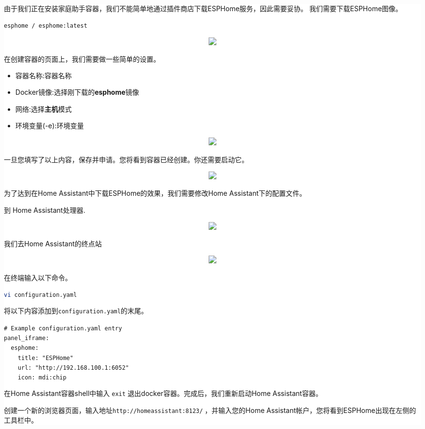 由于我们正在安装家庭助手容器，我们不能简单地通过插件商店下载ESPHome服务，因此需要妥协。
我们需要下载ESPHome图像。

```
esphome / esphome:latest
```

<div align="center"><img width={800} src="https://files.seeedstudio.com/wiki/homs-xiaoc3-linkstar/17.png" /></div>


在创建容器的页面上，我们需要做一些简单的设置。

- 容器名称:容器名称

- Docker镜像:选择刚下载的**esphome**镜像

- 网络:选择**主机**模式

- 环境变量(-e):环境变量

<div align="center"><img width={800} src="https://files.seeedstudio.com/wiki/homs-xiaoc3-linkstar/18.png" /></div>


一旦您填写了以上内容，保存并申请。您将看到容器已经创建。你还需要启动它。

<div align="center"><img width={800} src="https://files.seeedstudio.com/wiki/homs-xiaoc3-linkstar/19.png" /></div>


为了达到在Home Assistant中下载ESPHome的效果，我们需要修改Home Assistant下的配置文件。

到 Home Assistant处理器.

<div align="center"><img width={800} src="https://files.seeedstudio.com/wiki/homs-xiaoc3-linkstar/55.png" /></div>


我们去Home Assistant的终点站

<div align="center"><img width={800} src="https://files.seeedstudio.com/wiki/homs-xiaoc3-linkstar/56.png" /></div>


在终端输入以下命令。

```sh
vi configuration.yaml
```

将以下内容添加到`configuration.yaml`的末尾。

```
# Example configuration.yaml entry
panel_iframe:
  esphome:
    title: "ESPHome"
    url: "http://192.168.100.1:6052"
    icon: mdi:chip
```

在Home Assistant容器shell中输入 ```exit``` 退出docker容器。完成后，我们重新启动Home Assistant容器。

创建一个新的浏览器页面，输入地址`http://homeassistant:8123/` ，并输入您的Home Assistant帐户，您将看到ESPHome出现在左侧的工具栏中。
